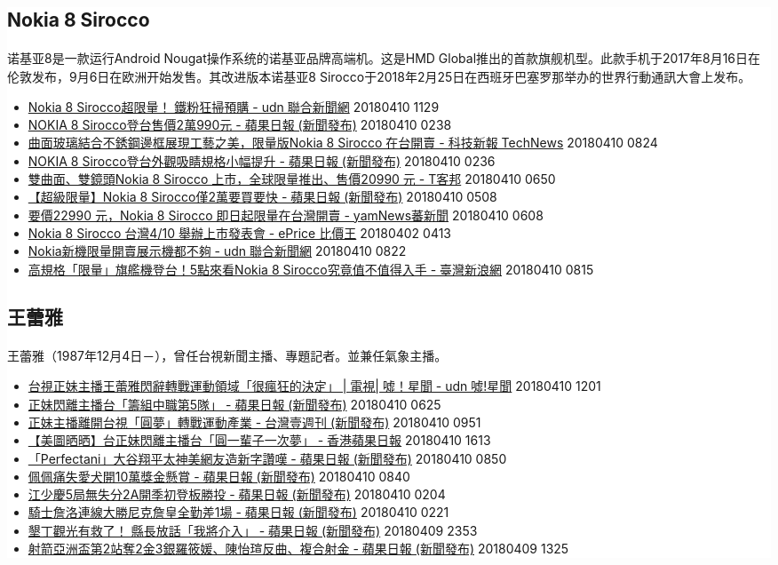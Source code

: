 ## Nokia 8 Sirocco

诺基亚8是一款运行Android Nougat操作系统的诺基亚品牌高端机。这是HMD Global推出的首款旗舰机型。此款手机于2017年8月16日在伦敦发布，9月6日在欧洲开始发售。其改进版本诺基亚8 Sirocco于2018年2月25日在西班牙巴塞罗那举办的世界行動通訊大會上发布。
- [Nokia 8 Sirocco超限量！ 鐵粉狂掃預購 - udn 聯合新聞網](https://udn.com/news/story/7270/3078689 "Nokia 8 Sirocco超限量！ 鐵粉狂掃預購 - udn 聯合新聞網") 20180410 1129
- [NOKIA 8 Sirocco登台售價2萬990元 - 蘋果日報 (新聞發布)](https://tw.news.appledaily.com/new/realtime/20180410/1331507/ "NOKIA 8 Sirocco登台售價2萬990元 - 蘋果日報 (新聞發布)") 20180410 0238
- [曲面玻璃結合不銹鋼邊框展現工藝之美，限量版Nokia 8 Sirocco 在台開賣 - 科技新報 TechNews](https://ccc.technews.tw/2018/04/10/hmd-launches-nokia-8-sirocco-limited-edition-in-taiwan/ "曲面玻璃結合不銹鋼邊框展現工藝之美，限量版Nokia 8 Sirocco 在台開賣 - 科技新報 TechNews") 20180410 0824
- [NOKIA 8 Sirocco登台外觀吸睛規格小幅提升 - 蘋果日報 (新聞發布)](https://tw.appledaily.com/new/realtime/20180410/1331507/ "NOKIA 8 Sirocco登台外觀吸睛規格小幅提升 - 蘋果日報 (新聞發布)") 20180410 0236
- [雙曲面、雙鏡頭Nokia 8 Sirocco 上市，全球限量推出、售價20990 元 - T客邦](https://www.techbang.com/posts/57799-dual-curved-dual-lens-nokia-8-sirocco-listed-the-world-limited-launch-the-price-of-20990-yuan "雙曲面、雙鏡頭Nokia 8 Sirocco 上市，全球限量推出、售價20990 元 - T客邦") 20180410 0650
- [【超級限量】Nokia 8 Sirocco僅2萬要買要快 - 蘋果日報 (新聞發布)](https://tw.appledaily.com/new/realtime/20180410/1331605/ "【超級限量】Nokia 8 Sirocco僅2萬要買要快 - 蘋果日報 (新聞發布)") 20180410 0508
- [要價22990 元，Nokia 8 Sirocco 即日起限量在台灣開賣 - yamNews蕃新聞](https://n.yam.com/Article/20180410337564 "要價22990 元，Nokia 8 Sirocco 即日起限量在台灣開賣 - yamNews蕃新聞") 20180410 0608
- [Nokia 8 Sirocco 台灣4/10 舉辦上市發表會 - ePrice 比價王](http://www.eprice.com.tw/mobile/talk/4529/5064388/1/ "Nokia 8 Sirocco 台灣4/10 舉辦上市發表會 - ePrice 比價王") 20180402 0413
- [Nokia新機限量開賣展示機都不夠 - udn 聯合新聞網](https://www.udn.com/news/story/7098/3078155 "Nokia新機限量開賣展示機都不夠 - udn 聯合新聞網") 20180410 0822
- [高規格「限量」旗艦機登台！5點來看Nokia 8 Sirocco究竟值不值得入手 - 臺灣新浪網](http://news.sina.com.tw/article/20180410/26442328.html "高規格「限量」旗艦機登台！5點來看Nokia 8 Sirocco究竟值不值得入手 - 臺灣新浪網") 20180410 0815

## 王蕾雅

王蕾雅（1987年12月4日－），曾任台視新聞主播、專題記者。並兼任氣象主播。
- [台視正妹主播王蕾雅閃辭轉戰運動領域「很瘋狂的決定」 | 電視| 噓！星聞 - udn 噓!星聞](https://stars.udn.com/star/story/10091/3079103 "台視正妹主播王蕾雅閃辭轉戰運動領域「很瘋狂的決定」 | 電視| 噓！星聞 - udn 噓!星聞") 20180410 1201
- [正妹閃離主播台「籌組中職第5隊」 - 蘋果日報 (新聞發布)](https://tw.appledaily.com/new/realtime/20180410/1331702/ "正妹閃離主播台「籌組中職第5隊」 - 蘋果日報 (新聞發布)") 20180410 0625
- [正妹主播離開台視「圓夢」轉戰運動產業 - 台灣壹週刊 (新聞發布)](http://www.nextmag.com.tw/realtimenews/news/396410 "正妹主播離開台視「圓夢」轉戰運動產業 - 台灣壹週刊 (新聞發布)") 20180410 0951
- [【美圖晒晒】台正妹閃離主播台「圓一輩子一次夢」 - 香港蘋果日報](https://hk.news.appledaily.com/china/realtime/article/20180411/58055847 "【美圖晒晒】台正妹閃離主播台「圓一輩子一次夢」 - 香港蘋果日報") 20180410 1613
- [「Perfectani」大谷翔平太神美網友造新字讚嘆 - 蘋果日報 (新聞發布)](https://tw.sports.appledaily.com/realtime/20180410/1331824/ "「Perfectani」大谷翔平太神美網友造新字讚嘆 - 蘋果日報 (新聞發布)") 20180410 0850
- [佩佩痛失愛犬開10萬獎金懸賞 - 蘋果日報 (新聞發布)](https://tw.appledaily.com/new/realtime/20180410/1331807/ "佩佩痛失愛犬開10萬獎金懸賞 - 蘋果日報 (新聞發布)") 20180410 0840
- [江少慶5局無失分2A開季初登板勝投 - 蘋果日報 (新聞發布)](https://tw.appledaily.com/new/realtime/20180410/1331480/ "江少慶5局無失分2A開季初登板勝投 - 蘋果日報 (新聞發布)") 20180410 0204
- [騎士詹洛連線大勝尼克詹皇全勤差1場 - 蘋果日報 (新聞發布)](https://tw.appledaily.com/new/realtime/20180410/1331494/ "騎士詹洛連線大勝尼克詹皇全勤差1場 - 蘋果日報 (新聞發布)") 20180410 0221
- [墾丁觀光有救了！ 縣長放話「我將介入」 - 蘋果日報 (新聞發布)](https://tw.appledaily.com/new/realtime/20180410/1331434/ "墾丁觀光有救了！ 縣長放話「我將介入」 - 蘋果日報 (新聞發布)") 20180409 2353
- [射箭亞洲盃第2站奪2金3銀羅筱媛、陳怡瑄反曲、複合射金 - 蘋果日報 (新聞發布)](https://tw.sports.appledaily.com/realtime/20180409/1331132 "射箭亞洲盃第2站奪2金3銀羅筱媛、陳怡瑄反曲、複合射金 - 蘋果日報 (新聞發布)") 20180409 1325

